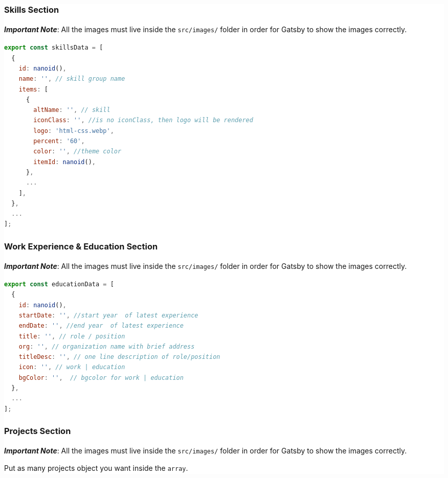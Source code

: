 ### Skills Section

**_Important Note_**: All the images must live inside the `src/images/` folder in order for Gatsby to show the images correctly.

```javascript
export const skillsData = [
  {
    id: nanoid(),
    name: '', // skill group name
    items: [
      {
        altName: '', // skill
        iconClass: '', //is no iconClass, then logo will be rendered
        logo: 'html-css.webp',
        percent: '60',
        color: '', //theme color
        itemId: nanoid(),
      },
      ...
    ],
  },
  ...
];
```

### Work Experience & Education Section

**_Important Note_**: All the images must live inside the `src/images/` folder in order for Gatsby to show the images correctly.

```javascript
export const educationData = [
  {
    id: nanoid(),
    startDate: '', //start year  of latest experience
    endDate: '', //end year  of latest experience
    title: '', // role / position
    org: '', // organization name with brief address
    titleDesc: '', // one line description of role/position
    icon: '', // work | education
    bgColor: '',  // bgcolor for work | education
  },
  ...
];
```

### Projects Section

**_Important Note_**: All the images must live inside the `src/images/` folder in order for Gatsby to show the images correctly.

Put as many projects object you want inside the `array`.
